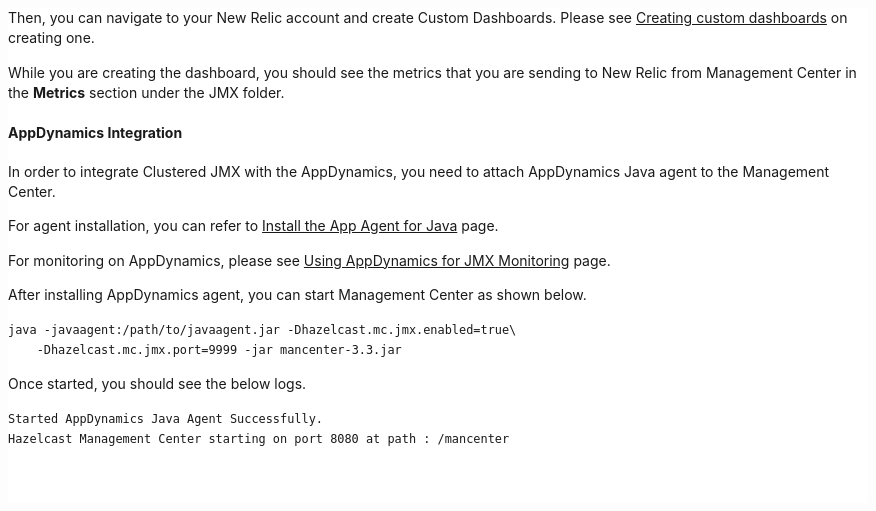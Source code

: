 Then, you can navigate to your New Relic account and create Custom Dashboards. Please see [Creating custom dashboards](http://docs.newrelic.com/docs/dashboards-menu/creating-custom-dashboards) on creating one.

While you are creating the dashboard, you should see the metrics that you are sending to New Relic from Management Center in the **Metrics** section under the JMX folder.

#### AppDynamics Integration

In order to integrate Clustered JMX with the AppDynamics, you need to attach AppDynamics Java agent to the Management Center.

For agent installation, you can refer to [Install the App Agent for Java](http://docs.appdynamics.com/display/PRO14S/Install+the+App+Agent+for+Java) page.

For monitoring on AppDynamics, please see [Using AppDynamics for JMX Monitoring](http://docs.appdynamics.com/display/PRO14S/Monitor+JMX+MBeans#MonitorJMXMBeans-UsingAppDynamicsforJMXMonitoring) page.

After installing AppDynamics agent, you can start Management Center as shown below.

```plain
java -javaagent:/path/to/javaagent.jar -Dhazelcast.mc.jmx.enabled=true\
    -Dhazelcast.mc.jmx.port=9999 -jar mancenter-3.3.jar
```

Once started, you should see the below logs.

```plain
Started AppDynamics Java Agent Successfully.
Hazelcast Management Center starting on port 8080 at path : /mancenter
```
<br></br>
